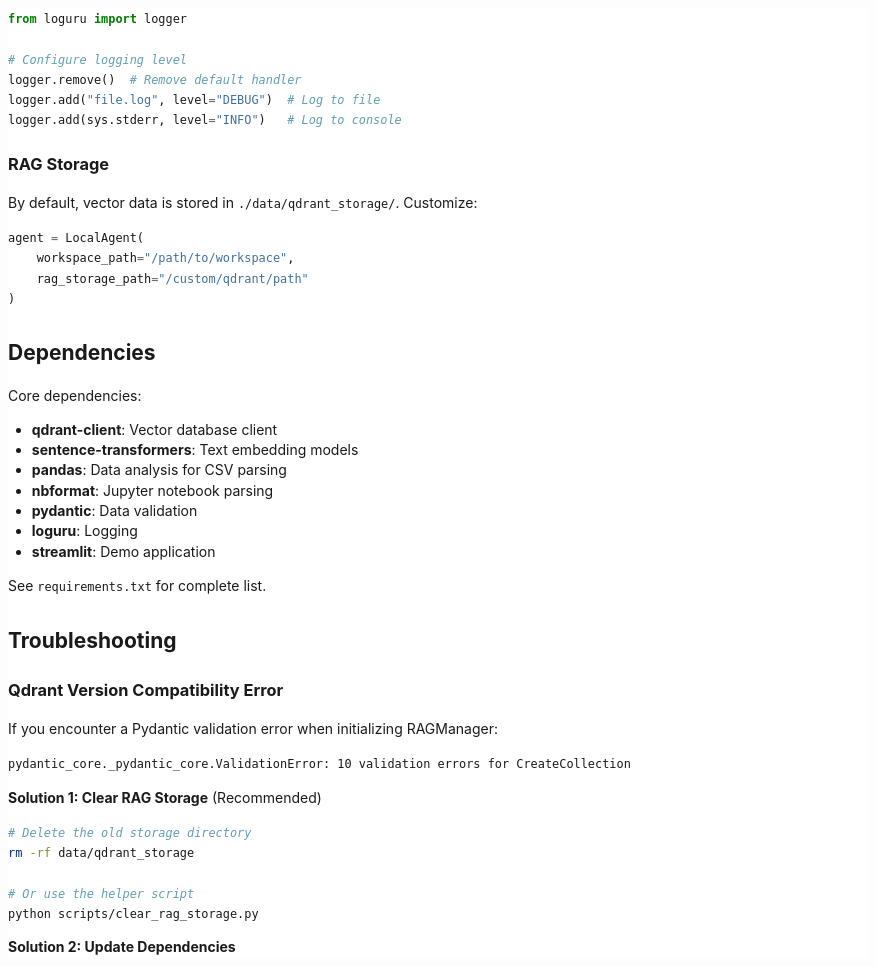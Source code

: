 ```python
from loguru import logger

# Configure logging level
logger.remove()  # Remove default handler
logger.add("file.log", level="DEBUG")  # Log to file
logger.add(sys.stderr, level="INFO")   # Log to console
```

### RAG Storage

By default, vector data is stored in `./data/qdrant_storage/`. Customize:

```python
agent = LocalAgent(
    workspace_path="/path/to/workspace",
    rag_storage_path="/custom/qdrant/path"
)
```

## Dependencies

Core dependencies:
- **qdrant-client**: Vector database client
- **sentence-transformers**: Text embedding models
- **pandas**: Data analysis for CSV parsing
- **nbformat**: Jupyter notebook parsing
- **pydantic**: Data validation
- **loguru**: Logging
- **streamlit**: Demo application

See `requirements.txt` for complete list.

## Troubleshooting

### Qdrant Version Compatibility Error

If you encounter a Pydantic validation error when initializing RAGManager:

```
pydantic_core._pydantic_core.ValidationError: 10 validation errors for CreateCollection
```

**Solution 1: Clear RAG Storage** (Recommended)

```bash
# Delete the old storage directory
rm -rf data/qdrant_storage

# Or use the helper script
python scripts/clear_rag_storage.py
```

**Solution 2: Update Dependencies**
